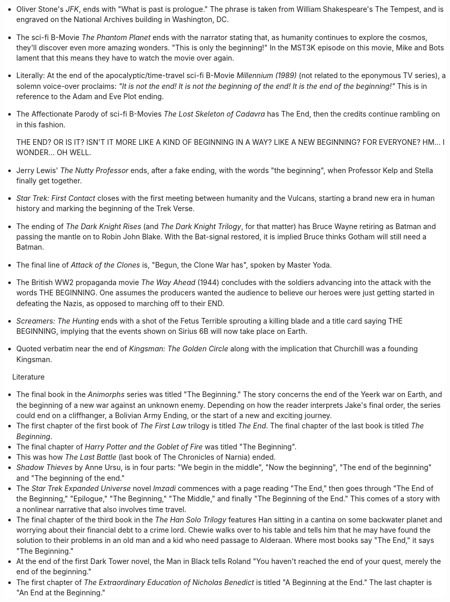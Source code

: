 -   Oliver Stone's _JFK_, ends with "What is past is prologue." The phrase is taken from William Shakespeare's The Tempest, and is engraved on the National Archives building in Washington, DC.
-   The sci-fi B-Movie _The Phantom Planet_ ends with the narrator stating that, as humanity continues to explore the cosmos, they'll discover even more amazing wonders. "This is only the beginning!" In the MST3K episode on this movie, Mike and Bots lament that this means they have to watch the movie over again.
-   Literally: At the end of the apocalyptic/time-travel sci-fi B-Movie _Millennium (1989)_ (not related to the eponymous TV series), a solemn voice-over proclaims: _"It is not the end! It is not the beginning of the end! It is the end of the beginning!"_ This is in reference to the Adam and Eve Plot ending.
-   The Affectionate Parody of sci-fi B-Movies _The Lost Skeleton of Cadavra_ has The End, then the credits continue rambling on in this fashion.
    
    THE END? OR IS IT? ISN'T IT MORE LIKE A KIND OF BEGINNING IN A WAY? LIKE A NEW BEGINNING? FOR EVERYONE? HM... I WONDER... OH WELL.
    
-   Jerry Lewis' _The Nutty Professor_ ends, after a fake ending, with the words "the beginning", when Professor Kelp and Stella finally get together.
-   _Star Trek: First Contact_ closes with the first meeting between humanity and the Vulcans, starting a brand new era in human history and marking the beginning of the Trek Verse.
-   The ending of _The Dark Knight Rises_ (and _The Dark Knight Trilogy_, for that matter) has Bruce Wayne retiring as Batman and passing the mantle on to Robin John Blake. With the Bat-signal restored, it is implied Bruce thinks Gotham will still need a Batman.
-   The final line of _Attack of the Clones_ is, "Begun, the Clone War has", spoken by Master Yoda.
-   The British WW2 propaganda movie _The Way Ahead_ (1944) concludes with the soldiers advancing into the attack with the words THE BEGINNING. One assumes the producers wanted the audience to believe our heroes were just getting started in defeating the Nazis, as opposed to marching off to their END.
-   _Screamers: The Hunting_ ends with a shot of the Fetus Terrible sprouting a killing blade and a title card saying THE BEGINNING, implying that the events shown on Sirius 6B will now take place on Earth.
-   Quoted verbatim near the end of _Kingsman: The Golden Circle_ along with the implication that Churchill was a founding Kingsman.

    Literature 

-   The final book in the _Animorphs_ series was titled "The Beginning." The story concerns the end of the Yeerk war on Earth, and the beginning of a new war against an unknown enemy. Depending on how the reader interprets Jake's final order, the series could end on a cliffhanger, a Bolivian Army Ending, or the start of a new and exciting journey.
-   The first chapter of the first book of _The First Law_ trilogy is titled _The End_. The final chapter of the last book is titled _The Beginning_.
-   The final chapter of _Harry Potter and the Goblet of Fire_ was titled "The Beginning".
-   This was how _The Last Battle_ (last book of The Chronicles of Narnia) ended.
-   _Shadow Thieves_ by Anne Ursu, is in four parts: "We begin in the middle", "Now the beginning", "The end of the beginning" and "The beginning of the end."
-   The _Star Trek Expanded Universe_ novel _Imzadi_ commences with a page reading "The End," then goes through "The End of the Beginning," "Epilogue," "The Beginning," "The Middle," and finally "The Beginning of the End." This comes of a story with a nonlinear narrative that also involves time travel.
-   The final chapter of the third book in the _The Han Solo Trilogy_ features Han sitting in a cantina on some backwater planet and worrying about their financial debt to a crime lord. Chewie walks over to his table and tells him that he may have found the solution to their problems in an old man and a kid who need passage to Alderaan. Where most books say "The End," it says "The Beginning."
-   At the end of the first Dark Tower novel, the Man in Black tells Roland "You haven't reached the end of your quest, merely the end of the beginning."
-   The first chapter of _The Extraordinary Education of Nicholas Benedict_ is titled "A Beginning at the End." The last chapter is "An End at the Beginning."
